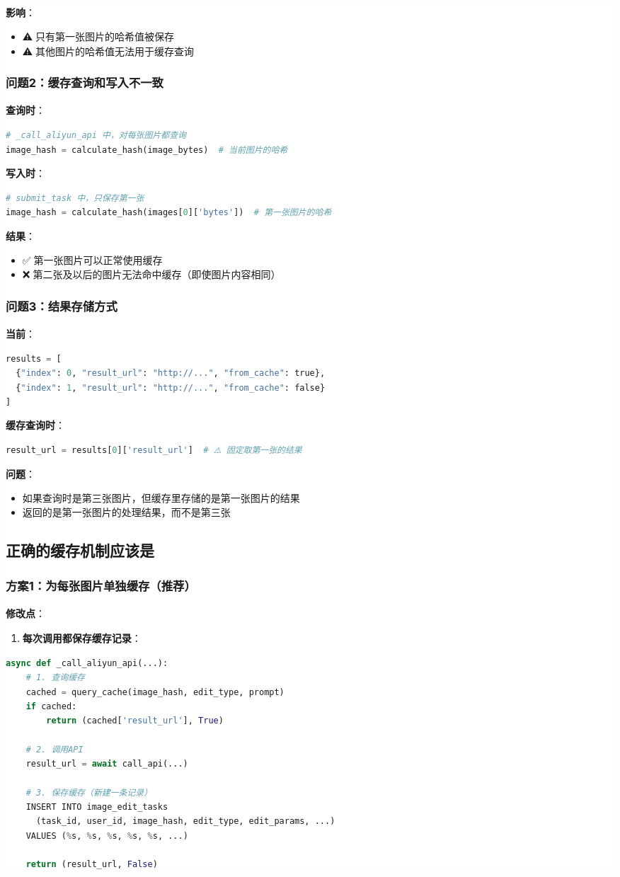 **影响**：
- ⚠️ 只有第一张图片的哈希值被保存
- ⚠️ 其他图片的哈希值无法用于缓存查询

### 问题2：缓存查询和写入不一致

**查询时**：
```python
# _call_aliyun_api 中，对每张图片都查询
image_hash = calculate_hash(image_bytes)  # 当前图片的哈希
```

**写入时**：
```python
# submit_task 中，只保存第一张
image_hash = calculate_hash(images[0]['bytes'])  # 第一张图片的哈希
```

**结果**：
- ✅ 第一张图片可以正常使用缓存
- ❌ 第二张及以后的图片无法命中缓存（即使图片内容相同）

### 问题3：结果存储方式

**当前**：
```python
results = [
  {"index": 0, "result_url": "http://...", "from_cache": true},
  {"index": 1, "result_url": "http://...", "from_cache": false}
]
```

**缓存查询时**：
```python
result_url = results[0]['result_url']  # ⚠️ 固定取第一张的结果
```

**问题**：
- 如果查询时是第三张图片，但缓存里存储的是第一张图片的结果
- 返回的是第一张图片的处理结果，而不是第三张

## 正确的缓存机制应该是

### 方案1：为每张图片单独缓存（推荐）

**修改点**：

1. **每次调用都保存缓存记录**：
```python
async def _call_aliyun_api(...):
    # 1. 查询缓存
    cached = query_cache(image_hash, edit_type, prompt)
    if cached:
        return (cached['result_url'], True)
    
    # 2. 调用API
    result_url = await call_api(...)
    
    # 3. 保存缓存（新建一条记录）
    INSERT INTO image_edit_tasks 
      (task_id, user_id, image_hash, edit_type, edit_params, ...)
    VALUES (%s, %s, %s, %s, %s, ...)
    
    return (result_url, False)
```

